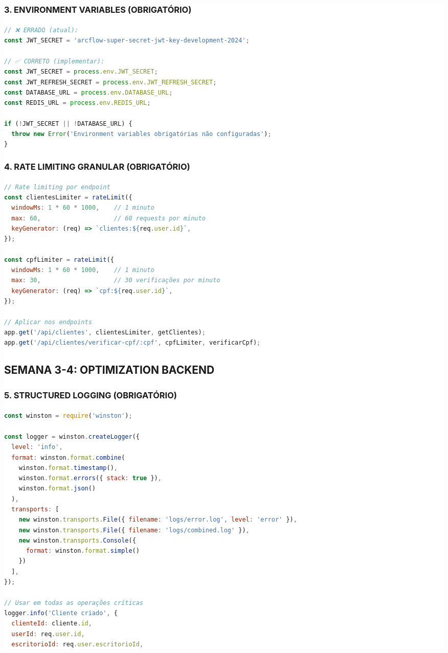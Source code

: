 ### 3. ENVIRONMENT VARIABLES (OBRIGATÓRIO)
```javascript
// ❌ ERRADO (atual):
const JWT_SECRET = 'arcflow-super-secret-jwt-key-development-2024';

// ✅ CORRETO (implementar):
const JWT_SECRET = process.env.JWT_SECRET;
const JWT_REFRESH_SECRET = process.env.JWT_REFRESH_SECRET;
const DATABASE_URL = process.env.DATABASE_URL;
const REDIS_URL = process.env.REDIS_URL;

if (!JWT_SECRET || !DATABASE_URL) {
  throw new Error('Environment variables obrigatórias não configuradas');
}
```

### 4. RATE LIMITING GRANULAR (OBRIGATÓRIO)
```javascript
// Rate limiting por endpoint
const clientesLimiter = rateLimit({
  windowMs: 1 * 60 * 1000,    // 1 minuto
  max: 60,                    // 60 requests por minuto
  keyGenerator: (req) => `clientes:${req.user.id}`,
});

const cpfLimiter = rateLimit({
  windowMs: 1 * 60 * 1000,    // 1 minuto  
  max: 30,                    // 30 verificações por minuto
  keyGenerator: (req) => `cpf:${req.user.id}`,
});

// Aplicar nos endpoints
app.get('/api/clientes', clientesLimiter, getClientes);
app.get('/api/clientes/verificar-cpf/:cpf', cpfLimiter, verificarCpf);
```

## SEMANA 3-4: OPTIMIZATION BACKEND

### 5. STRUCTURED LOGGING (OBRIGATÓRIO)
```javascript
const winston = require('winston');

const logger = winston.createLogger({
  level: 'info',
  format: winston.format.combine(
    winston.format.timestamp(),
    winston.format.errors({ stack: true }),
    winston.format.json()
  ),
  transports: [
    new winston.transports.File({ filename: 'logs/error.log', level: 'error' }),
    new winston.transports.File({ filename: 'logs/combined.log' }),
    new winston.transports.Console({
      format: winston.format.simple()
    })
  ],
});

// Usar em todas as operações críticas
logger.info('Cliente criado', {
  clienteId: cliente.id,
  userId: req.user.id,
  escritorioId: req.user.escritorioId,
```
